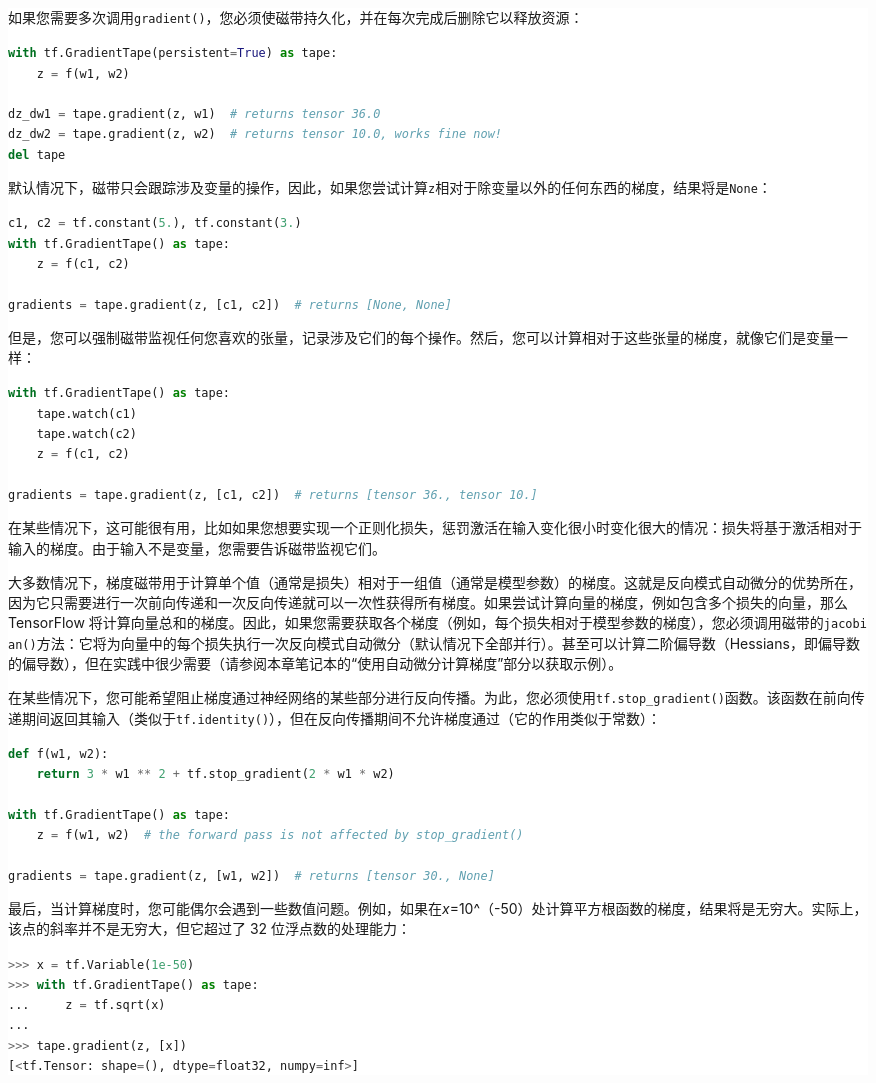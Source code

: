 如果您需要多次调用`gradient()`，您必须使磁带持久化，并在每次完成后删除它以释放资源：

```py
with tf.GradientTape(persistent=True) as tape:
    z = f(w1, w2)

dz_dw1 = tape.gradient(z, w1)  # returns tensor 36.0
dz_dw2 = tape.gradient(z, w2)  # returns tensor 10.0, works fine now!
del tape
```

默认情况下，磁带只会跟踪涉及变量的操作，因此，如果您尝试计算`z`相对于除变量以外的任何东西的梯度，结果将是`None`：

```py
c1, c2 = tf.constant(5.), tf.constant(3.)
with tf.GradientTape() as tape:
    z = f(c1, c2)

gradients = tape.gradient(z, [c1, c2])  # returns [None, None]
```

但是，您可以强制磁带监视任何您喜欢的张量，记录涉及它们的每个操作。然后，您可以计算相对于这些张量的梯度，就像它们是变量一样：

```py
with tf.GradientTape() as tape:
    tape.watch(c1)
    tape.watch(c2)
    z = f(c1, c2)

gradients = tape.gradient(z, [c1, c2])  # returns [tensor 36., tensor 10.]
```

在某些情况下，这可能很有用，比如如果您想要实现一个正则化损失，惩罚激活在输入变化很小时变化很大的情况：损失将基于激活相对于输入的梯度。由于输入不是变量，您需要告诉磁带监视它们。

大多数情况下，梯度磁带用于计算单个值（通常是损失）相对于一组值（通常是模型参数）的梯度。这就是反向模式自动微分的优势所在，因为它只需要进行一次前向传递和一次反向传递就可以一次性获得所有梯度。如果尝试计算向量的梯度，例如包含多个损失的向量，那么 TensorFlow 将计算向量总和的梯度。因此，如果您需要获取各个梯度（例如，每个损失相对于模型参数的梯度），您必须调用磁带的`jacobian()`方法：它将为向量中的每个损失执行一次反向模式自动微分（默认情况下全部并行）。甚至可以计算二阶偏导数（Hessians，即偏导数的偏导数），但在实践中很少需要（请参阅本章笔记本的“使用自动微分计算梯度”部分以获取示例）。

在某些情况下，您可能希望阻止梯度通过神经网络的某些部分进行反向传播。为此，您必须使用`tf.stop_gradient()`函数。该函数在前向传递期间返回其输入（类似于`tf.identity()`），但在反向传播期间不允许梯度通过（它的作用类似于常数）：

```py
def f(w1, w2):
    return 3 * w1 ** 2 + tf.stop_gradient(2 * w1 * w2)

with tf.GradientTape() as tape:
    z = f(w1, w2)  # the forward pass is not affected by stop_gradient()

gradients = tape.gradient(z, [w1, w2])  # returns [tensor 30., None]
```

最后，当计算梯度时，您可能偶尔会遇到一些数值问题。例如，如果在*x*=10^（-50）处计算平方根函数的梯度，结果将是无穷大。实际上，该点的斜率并不是无穷大，但它超过了 32 位浮点数的处理能力：

```py
>>> x = tf.Variable(1e-50)
>>> with tf.GradientTape() as tape:
...     z = tf.sqrt(x)
...
>>> tape.gradient(z, [x])
[<tf.Tensor: shape=(), dtype=float32, numpy=inf>]
```
